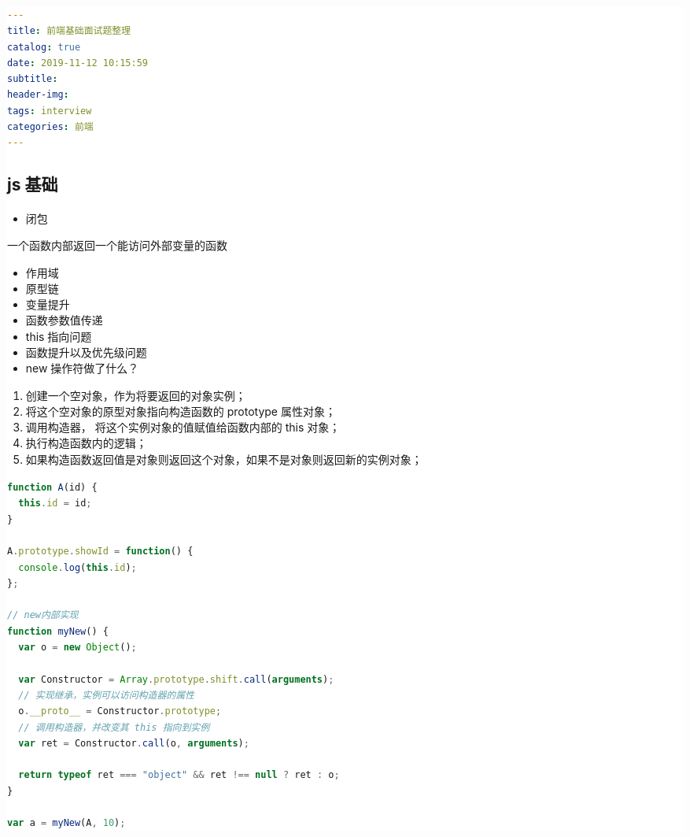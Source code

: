 ```yaml
---
title: 前端基础面试题整理
catalog: true
date: 2019-11-12 10:15:59
subtitle:
header-img:
tags: interview
categories: 前端
---
```


## js 基础

- 闭包

一个函数内部返回一个能访问外部变量的函数

- 作用域
- 原型链
- 变量提升
- 函数参数值传递
- this 指向问题
- 函数提升以及优先级问题
- new 操作符做了什么？

1. 创建一个空对象，作为将要返回的对象实例；
2. 将这个空对象的原型对象指向构造函数的 prototype 属性对象；
3. 调用构造器， 将这个实例对象的值赋值给函数内部的 this 对象；
4. 执行构造函数内的逻辑；
5. 如果构造函数返回值是对象则返回这个对象，如果不是对象则返回新的实例对象；

```javascript
function A(id) {
  this.id = id;
}

A.prototype.showId = function() {
  console.log(this.id);
};

// new内部实现
function myNew() {
  var o = new Object();

  var Constructor = Array.prototype.shift.call(arguments);
  // 实现继承，实例可以访问构造器的属性
  o.__proto__ = Constructor.prototype;
  // 调用构造器，并改变其 this 指向到实例
  var ret = Constructor.call(o, arguments);

  return typeof ret === "object" && ret !== null ? ret : o;
}

var a = myNew(A, 10);
```
